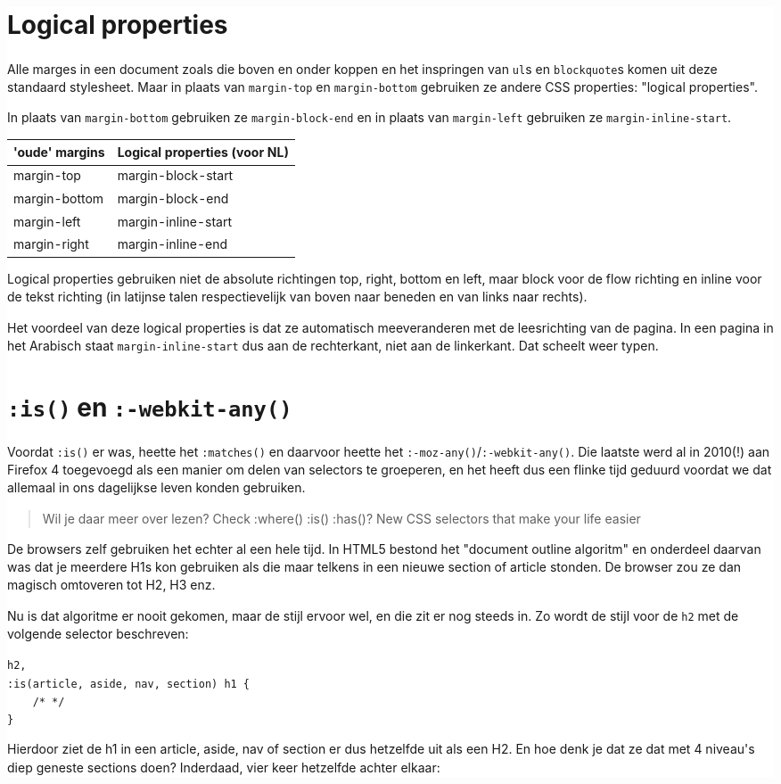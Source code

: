 # Logical properties

Alle marges in een document zoals die boven en onder koppen en het inspringen van `ul`s en `blockquote`s komen uit deze standaard stylesheet. Maar in plaats van `margin-top` en `margin-bottom` gebruiken ze andere CSS properties:  "logical properties".

In plaats van `margin-bottom` gebruiken ze `margin-block-end` en in plaats van `margin-left` gebruiken ze `margin-inline-start`.

| 'oude' margins | Logical properties (voor NL) |
| -------------- | ---------------------------- |
| margin-top     | margin-block-start           |
| margin-bottom  | margin-block-end             |
| margin-left    | margin-inline-start          |
| margin-right   | margin-inline-end            |

Logical properties gebruiken niet de absolute richtingen top, right, bottom en left, maar block voor de flow richting en inline voor de tekst richting (in latijnse talen respectievelijk van boven naar beneden en van links naar rechts).

Het voordeel van deze logical properties is dat ze automatisch meeveranderen met de leesrichting van de pagina. In een pagina in het Arabisch staat `margin-inline-start` dus aan de rechterkant, niet aan de linkerkant. Dat scheelt weer typen.

# `:is()` en `:-webkit-any()`

Voordat `:is()` er was, heette het `:matches()` en daarvoor heette het `:-moz-any()`/`:-webkit-any()`. Die laatste werd al in 2010(!) aan Firefox 4 toegevoegd als een manier om delen van selectors te groeperen, en het heeft dus een flinke tijd geduurd voordat we dat allemaal in ons dagelijkse leven konden gebruiken.

> Wil je daar meer over lezen? Check :where() :is() :has()? New CSS selectors that make your life easier

De browsers zelf gebruiken het echter al een hele tijd. In HTML5 bestond het "document outline algoritm" en onderdeel daarvan was dat je meerdere H1s kon gebruiken als die maar telkens in een nieuwe section of article stonden. De browser zou ze dan magisch omtoveren tot H2, H3 enz.

Nu is dat algoritme er nooit gekomen, maar de stijl ervoor wel, en die zit er nog steeds in. Zo wordt de stijl voor de `h2` met de volgende selector beschreven:

```
h2,
:is(article, aside, nav, section) h1 {
    /* */
}
```

Hierdoor ziet de h1 in een article, aside, nav of section er dus hetzelfde uit als een H2. En hoe denk je dat ze dat met 4 niveau's diep geneste sections doen? Inderdaad, vier keer hetzelfde achter elkaar:
